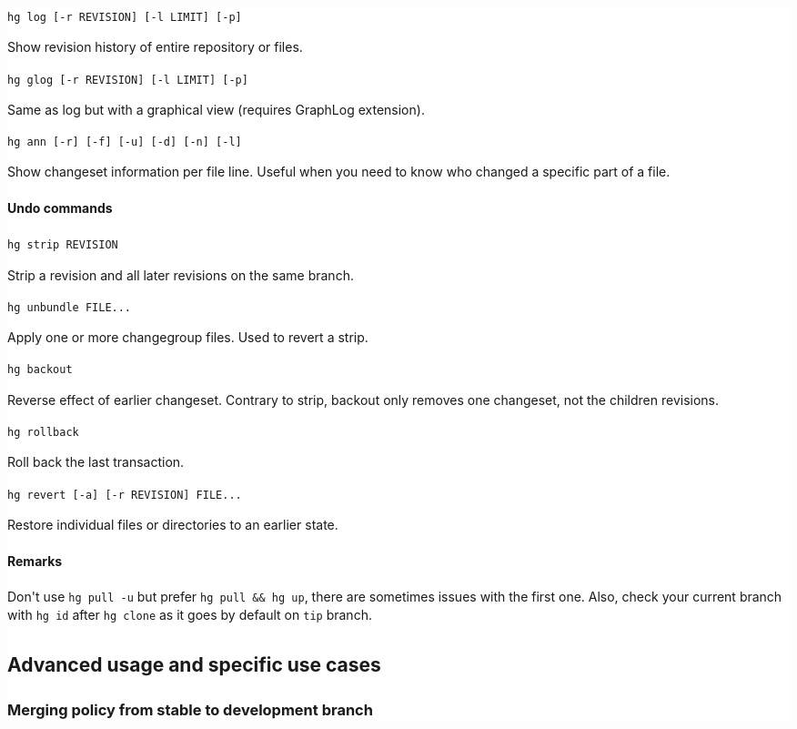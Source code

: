 ```
hg log [-r REVISION] [-l LIMIT] [-p]
```

Show revision history of entire repository or files.

```
hg glog [-r REVISION] [-l LIMIT] [-p]
```

Same as log but with a graphical view (requires GraphLog extension).

```
hg ann [-r] [-f] [-u] [-d] [-n] [-l]
```

Show changeset information per file line. Useful when you need to know who changed a specific part of a file.

#### Undo commands

```
hg strip REVISION
```

Strip a revision and all later revisions on the same branch.

```
hg unbundle FILE...
```

Apply one or more changegroup files. Used to revert a strip.

```
hg backout
```

Reverse effect of earlier changeset. Contrary to strip, backout only removes one changeset, not the children revisions.

```
hg rollback
```

Roll back the last transaction.

```
hg revert [-a] [-r REVISION] FILE...
```

Restore individual files or directories to an earlier state.

#### Remarks

Don't use `hg pull -u` but prefer `hg pull && hg up`, there are sometimes issues with the first one. Also, check your current branch with `hg id` after `hg clone` as it goes by default on `tip` branch.

## Advanced usage and specific use cases

### Merging policy from stable to development branch
